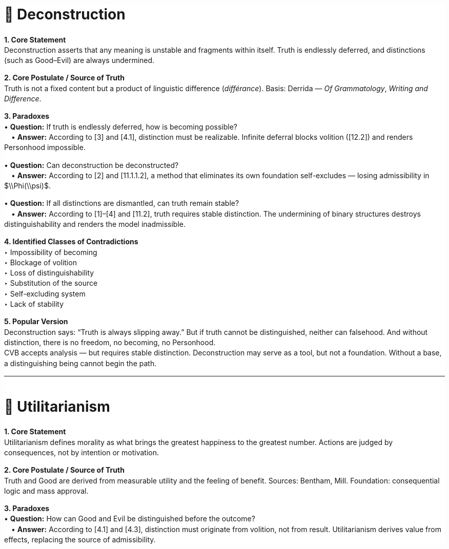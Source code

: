 # 🔷 **Deconstruction**

**1\. Core Statement**  
 Deconstruction asserts that any meaning is unstable and fragments within itself. Truth is endlessly deferred, and distinctions (such as Good–Evil) are always undermined.

**2\. Core Postulate / Source of Truth**  
 Truth is not a fixed content but a product of linguistic difference (*différance*). Basis: Derrida — *Of Grammatology*, *Writing and Difference*.

**3\. Paradoxes**  
 • **Question:** If truth is endlessly deferred, how is becoming possible?  
  • **Answer:** According to \[3\] and \[4.1\], distinction must be realizable. Infinite deferral blocks volition (\[12.2\]) and renders Personhood impossible.

• **Question:** Can deconstruction be deconstructed?  
  • **Answer:** According to \[2\] and \[11.1.1.2\], a method that eliminates its own foundation self-excludes — losing admissibility in $\\Phi(\\psi)$.

• **Question:** If all distinctions are dismantled, can truth remain stable?  
  • **Answer:** According to \[1\]–\[4\] and \[11.2\], truth requires stable distinction. The undermining of binary structures destroys distinguishability and renders the model inadmissible.

**4\. Identified Classes of Contradictions**  
 ‣ Impossibility of becoming  
 ‣ Blockage of volition  
 ‣ Loss of distinguishability  
 ‣ Substitution of the source  
 ‣ Self-excluding system  
 ‣ Lack of stability

**5\. Popular Version**  
 Deconstruction says: “Truth is always slipping away.” But if truth cannot be distinguished, neither can falsehood. And without distinction, there is no freedom, no becoming, no Personhood.  
 CVB accepts analysis — but requires stable distinction. Deconstruction may serve as a tool, but not a foundation. Without a base, a distinguishing being cannot begin the path.

---

# 🔷 **Utilitarianism**

**1\. Core Statement**  
 Utilitarianism defines morality as what brings the greatest happiness to the greatest number. Actions are judged by consequences, not by intention or motivation.

**2\. Core Postulate / Source of Truth**  
 Truth and Good are derived from measurable utility and the feeling of benefit. Sources: Bentham, Mill. Foundation: consequential logic and mass approval.

**3\. Paradoxes**  
 • **Question:** How can Good and Evil be distinguished before the outcome?  
  • **Answer:** According to \[4.1\] and \[4.3\], distinction must originate from volition, not from result. Utilitarianism derives value from effects, replacing the source of admissibility.
